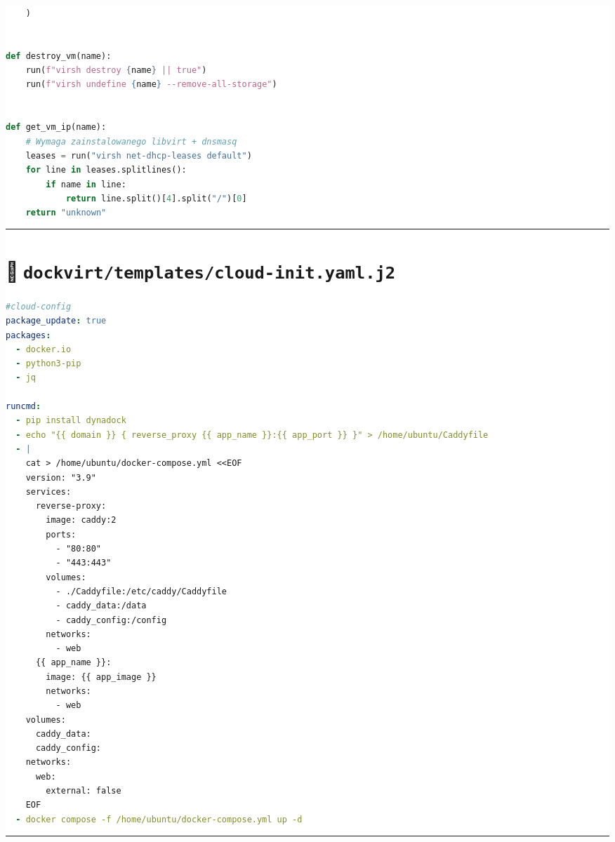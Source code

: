 ```python
    )


def destroy_vm(name):
    run(f"virsh destroy {name} || true")
    run(f"virsh undefine {name} --remove-all-storage")


def get_vm_ip(name):
    # Wymaga zainstalowanego libvirt + dnsmasq
    leases = run("virsh net-dhcp-leases default")
    for line in leases.splitlines():
        if name in line:
            return line.split()[4].split("/")[0]
    return "unknown"
```

---

# 📄 `dockvirt/templates/cloud-init.yaml.j2`

```yaml
#cloud-config
package_update: true
packages:
  - docker.io
  - python3-pip
  - jq

runcmd:
  - pip install dynadock
  - echo "{{ domain }} { reverse_proxy {{ app_name }}:{{ app_port }} }" > /home/ubuntu/Caddyfile
  - |
    cat > /home/ubuntu/docker-compose.yml <<EOF
    version: "3.9"
    services:
      reverse-proxy:
        image: caddy:2
        ports:
          - "80:80"
          - "443:443"
        volumes:
          - ./Caddyfile:/etc/caddy/Caddyfile
          - caddy_data:/data
          - caddy_config:/config
        networks:
          - web
      {{ app_name }}:
        image: {{ app_image }}
        networks:
          - web
    volumes:
      caddy_data:
      caddy_config:
    networks:
      web:
        external: false
    EOF
  - docker compose -f /home/ubuntu/docker-compose.yml up -d
```

---